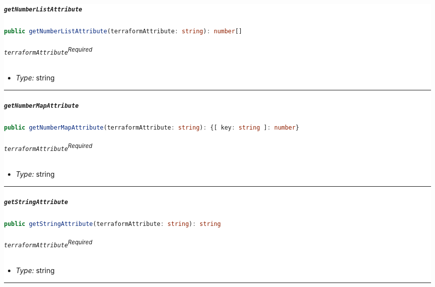 ##### `getNumberListAttribute` <a name="getNumberListAttribute" id="@cdktf/provider-ionoscloud.autoCertificateProvider.AutoCertificateProviderExternalAccountBindingOutputReference.getNumberListAttribute"></a>

```typescript
public getNumberListAttribute(terraformAttribute: string): number[]
```

###### `terraformAttribute`<sup>Required</sup> <a name="terraformAttribute" id="@cdktf/provider-ionoscloud.autoCertificateProvider.AutoCertificateProviderExternalAccountBindingOutputReference.getNumberListAttribute.parameter.terraformAttribute"></a>

- *Type:* string

---

##### `getNumberMapAttribute` <a name="getNumberMapAttribute" id="@cdktf/provider-ionoscloud.autoCertificateProvider.AutoCertificateProviderExternalAccountBindingOutputReference.getNumberMapAttribute"></a>

```typescript
public getNumberMapAttribute(terraformAttribute: string): {[ key: string ]: number}
```

###### `terraformAttribute`<sup>Required</sup> <a name="terraformAttribute" id="@cdktf/provider-ionoscloud.autoCertificateProvider.AutoCertificateProviderExternalAccountBindingOutputReference.getNumberMapAttribute.parameter.terraformAttribute"></a>

- *Type:* string

---

##### `getStringAttribute` <a name="getStringAttribute" id="@cdktf/provider-ionoscloud.autoCertificateProvider.AutoCertificateProviderExternalAccountBindingOutputReference.getStringAttribute"></a>

```typescript
public getStringAttribute(terraformAttribute: string): string
```

###### `terraformAttribute`<sup>Required</sup> <a name="terraformAttribute" id="@cdktf/provider-ionoscloud.autoCertificateProvider.AutoCertificateProviderExternalAccountBindingOutputReference.getStringAttribute.parameter.terraformAttribute"></a>

- *Type:* string

---

